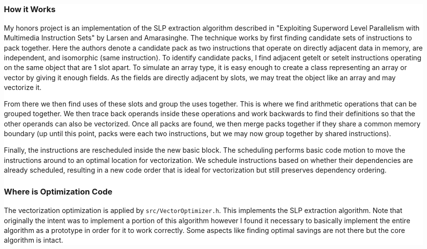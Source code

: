 ### How it Works

My honors project is an implementation of the
SLP extraction algorithm described in
"Exploiting Superword Level Parallelism with
Multimedia Instruction Sets" by Larsen and
Amarasinghe. The technique works by first
finding candidate sets of instructions to
pack together. Here the authors denote a
candidate pack as two instructions that
operate on directly adjacent data in memory,
are independent, and isomorphic (same instruction).
To identify candidate packs, I find adjacent
getelt or setelt instructions operating on
the same object that are 1 slot apart. To
simulate an array type, it is easy enough
to create a class representing an array or
vector by giving it enough fields. As the
fields are directly adjacent by slots, we
may treat the object like an array and may
vectorize it.

From there we then find uses of these slots
and group the uses together. This is where
we find arithmetic operations that can
be grouped together. We then trace back
operands inside these operations and work
backwards to find their definitions so that
the other operands can also be vectorized.
Once all packs are found, we then merge
packs together if they share a common
memory boundary (up until this point,
packs were each two instructions, but
we may now group together by shared
instructions).

Finally, the instructions are rescheduled
inside the new basic block. The scheduling
performs basic code motion to move the
instructions around to an optimal location
for vectorization. We schedule instructions
based on whether their dependencies are
already scheduled, resulting in a new
code order that is ideal for vectorization
but still preserves dependency ordering.

### Where is Optimization Code

The vectorization optimization is applied by
`src/VectorOptimizer.h`. This implements
the SLP extraction algorithm. Note that originally
the intent was to implement a portion of this
algorithm however I found it necessary to basically
implement the entire algorithm as a prototype in
order for it to work correctly. Some aspects like
finding optimal savings are not there but the core
algorithm is intact.
